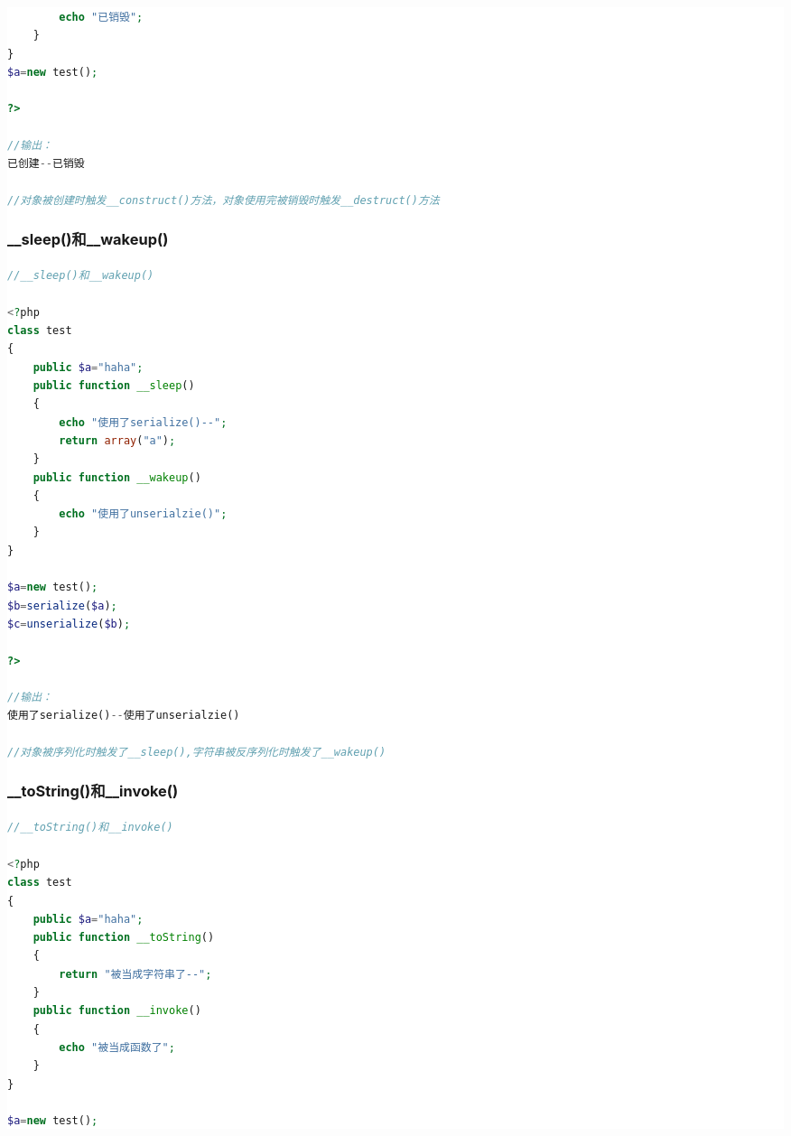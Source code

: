 ```php
        echo "已销毁";
    }
}
$a=new test();
 
?>
 
//输出：
已创建--已销毁
 
//对象被创建时触发__construct()方法，对象使用完被销毁时触发__destruct()方法
```

### __sleep()和__wakeup()
```php
//__sleep()和__wakeup()
 
<?php
class test
{
    public $a="haha";
    public function __sleep()
    {
        echo "使用了serialize()--";
        return array("a");
    }
    public function __wakeup()
    {
        echo "使用了unserialzie()";
    }
}
 
$a=new test();
$b=serialize($a);
$c=unserialize($b);
 
?>
 
//输出：
使用了serialize()--使用了unserialzie()
 
//对象被序列化时触发了__sleep(),字符串被反序列化时触发了__wakeup()
```

### __toString()和__invoke()
```php
//__toString()和__invoke()
 
<?php
class test
{
    public $a="haha";
    public function __toString()
    {
        return "被当成字符串了--";
    }
    public function __invoke()
    {
        echo "被当成函数了";
    }
}
 
$a=new test();
```